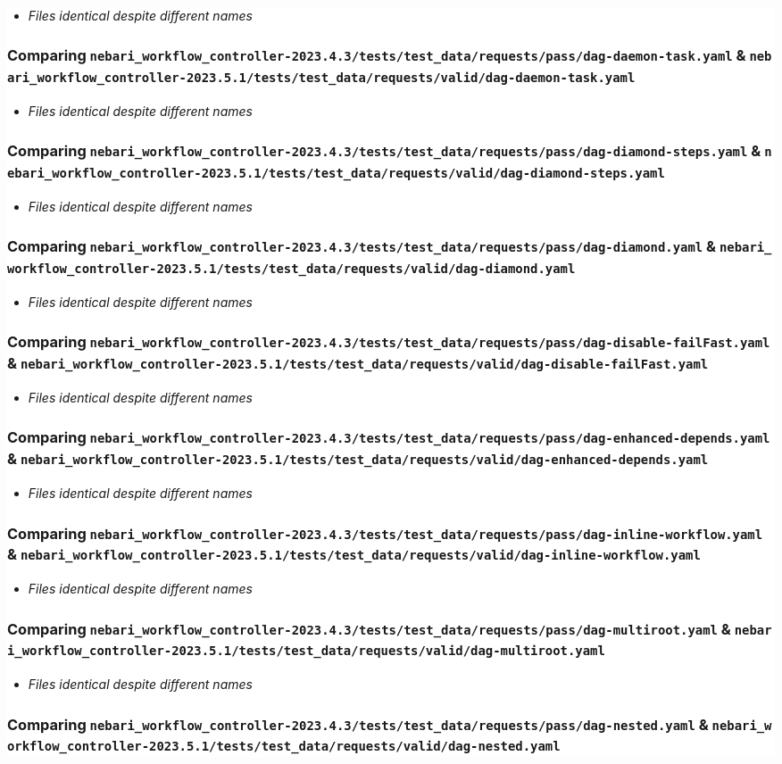  * *Files identical despite different names*

### Comparing `nebari_workflow_controller-2023.4.3/tests/test_data/requests/pass/dag-daemon-task.yaml` & `nebari_workflow_controller-2023.5.1/tests/test_data/requests/valid/dag-daemon-task.yaml`

 * *Files identical despite different names*

### Comparing `nebari_workflow_controller-2023.4.3/tests/test_data/requests/pass/dag-diamond-steps.yaml` & `nebari_workflow_controller-2023.5.1/tests/test_data/requests/valid/dag-diamond-steps.yaml`

 * *Files identical despite different names*

### Comparing `nebari_workflow_controller-2023.4.3/tests/test_data/requests/pass/dag-diamond.yaml` & `nebari_workflow_controller-2023.5.1/tests/test_data/requests/valid/dag-diamond.yaml`

 * *Files identical despite different names*

### Comparing `nebari_workflow_controller-2023.4.3/tests/test_data/requests/pass/dag-disable-failFast.yaml` & `nebari_workflow_controller-2023.5.1/tests/test_data/requests/valid/dag-disable-failFast.yaml`

 * *Files identical despite different names*

### Comparing `nebari_workflow_controller-2023.4.3/tests/test_data/requests/pass/dag-enhanced-depends.yaml` & `nebari_workflow_controller-2023.5.1/tests/test_data/requests/valid/dag-enhanced-depends.yaml`

 * *Files identical despite different names*

### Comparing `nebari_workflow_controller-2023.4.3/tests/test_data/requests/pass/dag-inline-workflow.yaml` & `nebari_workflow_controller-2023.5.1/tests/test_data/requests/valid/dag-inline-workflow.yaml`

 * *Files identical despite different names*

### Comparing `nebari_workflow_controller-2023.4.3/tests/test_data/requests/pass/dag-multiroot.yaml` & `nebari_workflow_controller-2023.5.1/tests/test_data/requests/valid/dag-multiroot.yaml`

 * *Files identical despite different names*

### Comparing `nebari_workflow_controller-2023.4.3/tests/test_data/requests/pass/dag-nested.yaml` & `nebari_workflow_controller-2023.5.1/tests/test_data/requests/valid/dag-nested.yaml`
